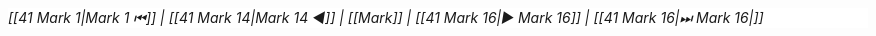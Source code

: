 ``` verse
```

###### [[41 Mark 1|Mark 1 ⏮]] | [[41 Mark 14|Mark 14 ◀]] | [[Mark]] | [[41 Mark 16|▶ Mark 16]] | [[41 Mark 16|⏭ Mark 16|]]

